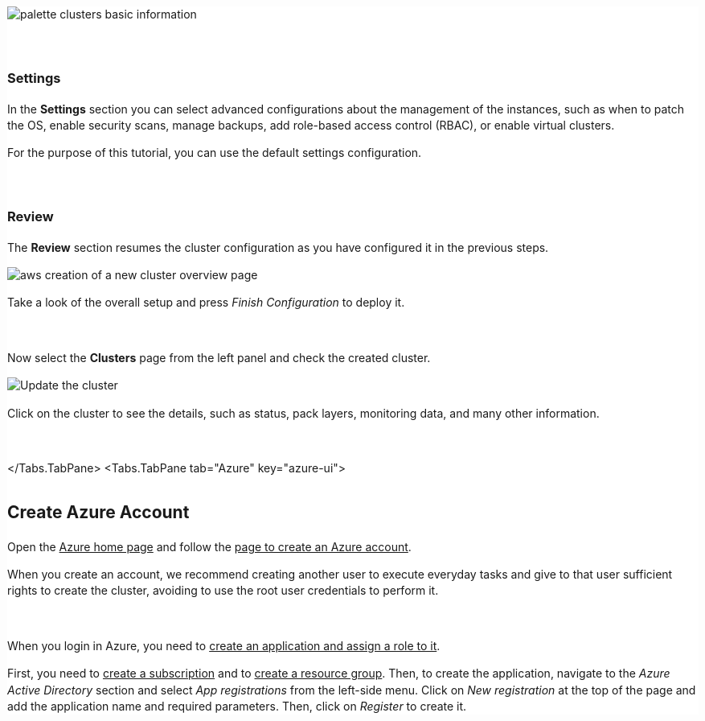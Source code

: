 ![palette clusters basic information](/tutorials/deploy-clusters/aws/clusters_nodes_config.png)

<br />


### Settings

In the **Settings** section you can select advanced configurations about the management of the instances, such as when to patch the OS, enable security scans, manage backups, add role-based access control (RBAC), or enable virtual clusters.

For the purpose of this tutorial, you can use the default settings configuration.

<br />


### Review

The **Review** section resumes the cluster configuration as you have configured it in the previous steps.

![aws creation of a new cluster overview page](/tutorials/deploy-clusters/aws/clusters_review.png)

Take a look of the overall setup and press *Finish Configuration* to deploy it.

<br /> 

Now select the **Clusters** page from the left panel and check the created cluster.

![Update the cluster](/tutorials/deploy-clusters/aws/aws_create_cluster.png)

Click on the cluster to see the details, such as status, pack layers, monitoring data, and many other information.

<br />


</Tabs.TabPane>
<Tabs.TabPane tab="Azure" key="azure-ui">

## Create Azure Account

Open the [Azure home page](https://azure.microsoft.com/free) and follow the [page to create an Azure account](https://learn.microsoft.com/en-us/training/modules/create-an-azure-account).

When you create an account, we recommend creating another user to execute everyday tasks and give to that user sufficient rights to create the cluster, avoiding to use the root user credentials to perform it.

<br />

When you login in Azure, you need to [create an application and assign a role to it](https://learn.microsoft.com/en-us/azure/active-directory/develop/howto-create-service-principal-portal#create-a-new-application-secret).

First, you need to [create a subscription](https://learn.microsoft.com/en-us/azure/cost-management-billing/manage/create-subscription) and to [create a resource group](https://learn.microsoft.com/en-us/azure/azure-resource-manager/management/manage-resource-groups-portal). Then, to create the application, navigate to the *Azure Active Directory* section and select *App registrations* from the left-side menu. Click on *New registration* at the top of the page and add the application name and required parameters. Then, click on *Register* to create it.
